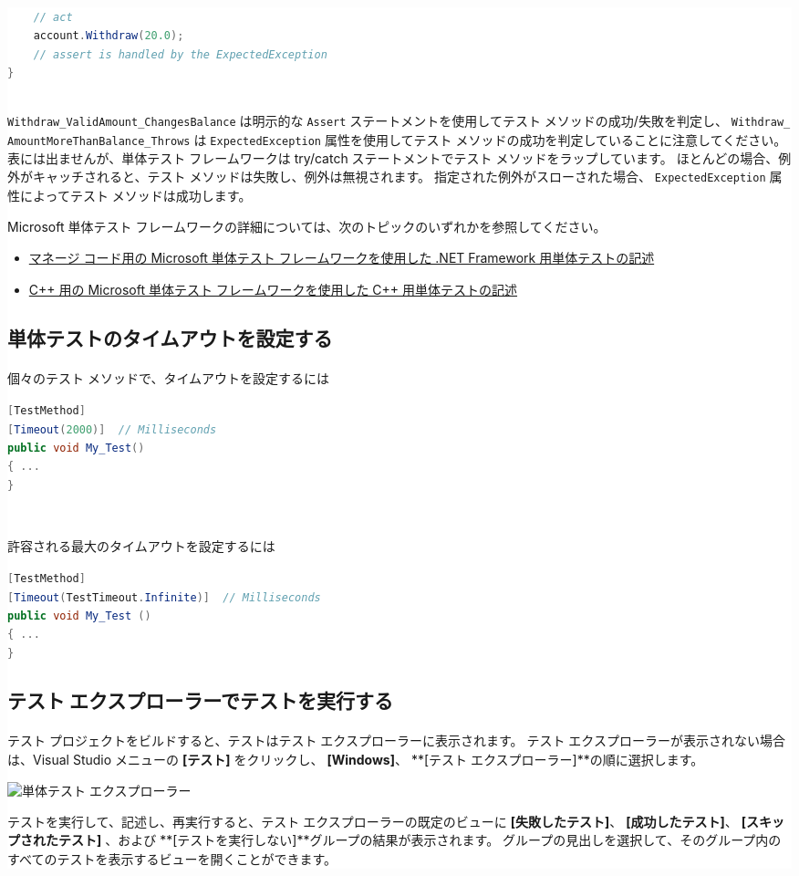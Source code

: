 ```c#  
    // act  
    account.Withdraw(20.0);  
    // assert is handled by the ExpectedException  
}  
  
```  
  
 `Withdraw_ValidAmount_ChangesBalance` は明示的な `Assert` ステートメントを使用してテスト メソッドの成功/失敗を判定し、 `Withdraw_AmountMoreThanBalance_Throws` は `ExpectedException` 属性を使用してテスト メソッドの成功を判定していることに注意してください。 表には出ませんが、単体テスト フレームワークは try/catch ステートメントでテスト メソッドをラップしています。 ほとんどの場合、例外がキャッチされると、テスト メソッドは失敗し、例外は無視されます。 指定された例外がスローされた場合、 `ExpectedException` 属性によってテスト メソッドは成功します。  
  
 Microsoft 単体テスト フレームワークの詳細については、次のトピックのいずれかを参照してください。  
  
-   [マネージ コード用の Microsoft 単体テスト フレームワークを使用した .NET Framework 用単体テストの記述](../test/writing-unit-tests-for-the-dotnet-framework-with-the-microsoft-unit-test-framework-for-managed-code.md)  
  
-   [C++ 用の Microsoft 単体テスト フレームワークを使用した C++ 用単体テストの記述](../test/writing-unit-tests-for-c-cpp-with-the-microsoft-unit-testing-framework-for-cpp.md)  
  
## <a name="set-timeouts-for-unit-tests"></a>単体テストのタイムアウトを設定する  
 個々のテスト メソッドで、タイムアウトを設定するには  
  
```c#  
[TestMethod]  
[Timeout(2000)]  // Milliseconds  
public void My_Test()  
{ ...  
}  
```  
  
```vb  
  
```  
  
 許容される最大のタイムアウトを設定するには  
  
```c#  
[TestMethod]  
[Timeout(TestTimeout.Infinite)]  // Milliseconds  
public void My_Test ()  
{ ...  
}  
```  
  
##  <a name="BKMK_Running_tests_in_Test_Explorer"></a> テスト エクスプローラーでテストを実行する  
 テスト プロジェクトをビルドすると、テストはテスト エクスプローラーに表示されます。 テスト エクスプローラーが表示されない場合は、Visual Studio メニューの **[テスト]** をクリックし、 **[Windows]**、 **[テスト エクスプローラー]**の順に選択します。  
  
 ![単体テスト エクスプローラー](~/ide/media/ute_failedpassednotrunsummary.png "UTE_FailedPassedNotRunSummary")  
  
 テストを実行して、記述し、再実行すると、テスト エクスプローラーの既定のビューに **[失敗したテスト]**、 **[成功したテスト]**、 **[スキップされたテスト]** 、および **[テストを実行しない]**グループの結果が表示されます。 グループの見出しを選択して、そのグループ内のすべてのテストを表示するビューを開くことができます。  
  